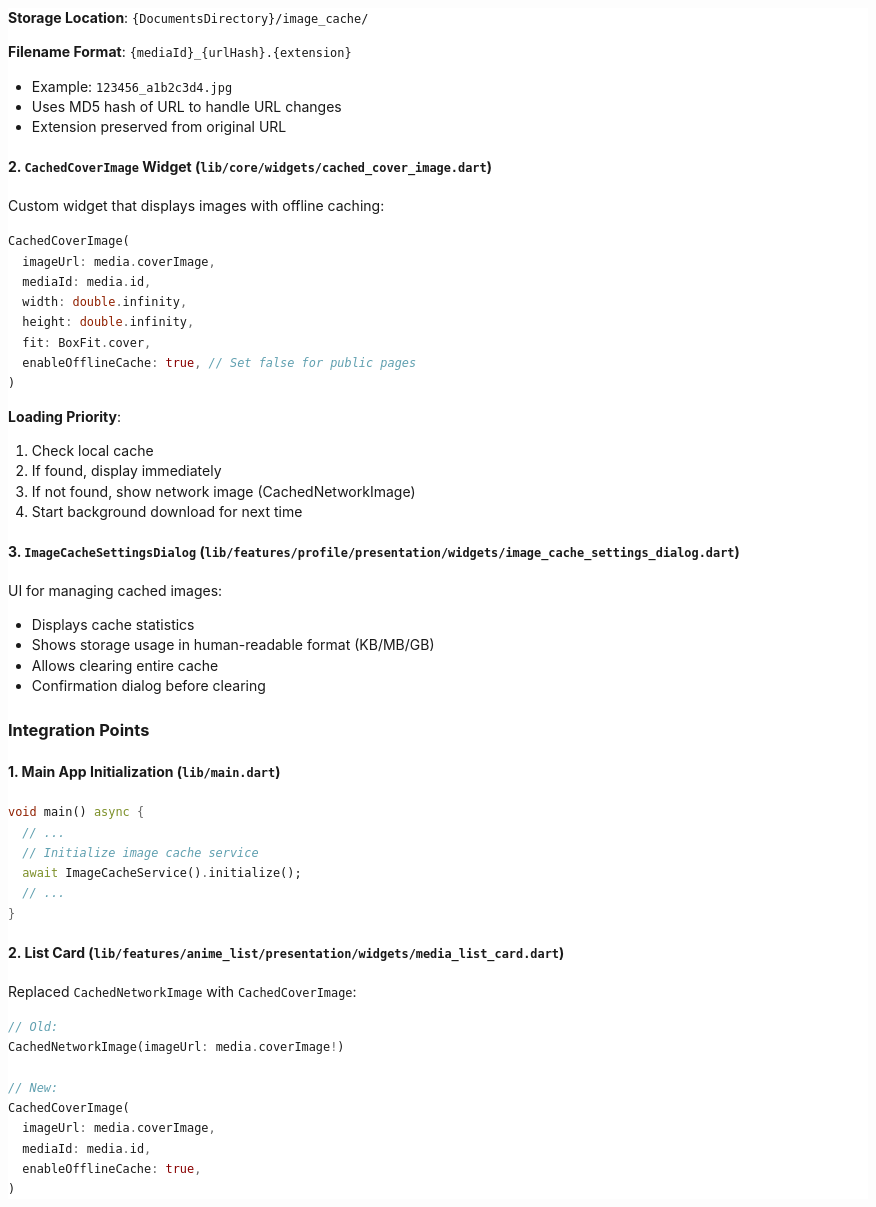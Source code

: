**Storage Location**: `{DocumentsDirectory}/image_cache/`

**Filename Format**: `{mediaId}_{urlHash}.{extension}`
- Example: `123456_a1b2c3d4.jpg`
- Uses MD5 hash of URL to handle URL changes
- Extension preserved from original URL

#### 2. `CachedCoverImage` Widget (`lib/core/widgets/cached_cover_image.dart`)
Custom widget that displays images with offline caching:

```dart
CachedCoverImage(
  imageUrl: media.coverImage,
  mediaId: media.id,
  width: double.infinity,
  height: double.infinity,
  fit: BoxFit.cover,
  enableOfflineCache: true, // Set false for public pages
)
```

**Loading Priority**:
1. Check local cache
2. If found, display immediately
3. If not found, show network image (CachedNetworkImage)
4. Start background download for next time

#### 3. `ImageCacheSettingsDialog` (`lib/features/profile/presentation/widgets/image_cache_settings_dialog.dart`)
UI for managing cached images:
- Displays cache statistics
- Shows storage usage in human-readable format (KB/MB/GB)
- Allows clearing entire cache
- Confirmation dialog before clearing

### Integration Points

#### 1. Main App Initialization (`lib/main.dart`)
```dart
void main() async {
  // ...
  // Initialize image cache service
  await ImageCacheService().initialize();
  // ...
}
```

#### 2. List Card (`lib/features/anime_list/presentation/widgets/media_list_card.dart`)
Replaced `CachedNetworkImage` with `CachedCoverImage`:
```dart
// Old:
CachedNetworkImage(imageUrl: media.coverImage!)

// New:
CachedCoverImage(
  imageUrl: media.coverImage,
  mediaId: media.id,
  enableOfflineCache: true,
)
```
